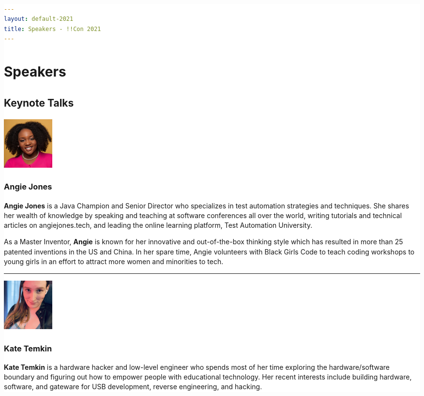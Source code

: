 ```yaml
---
layout: default-2021
title: Speakers - !!Con 2021
---
```


# Speakers

<a name="keynotes" id="keynotes"></a>

## Keynote Talks

<a name="angie-jones" id="angie-jones"></a>
<img src="images/speakers/thumbnail/angie-jones.png" alt="Angie Jones" class="speaker-img" />

### Angie Jones

**Angie Jones**  is a Java Champion and Senior Director who specializes in test automation strategies and techniques. She shares her wealth of knowledge by speaking and teaching at software conferences all over the world, writing tutorials and technical articles on angiejones.tech, and leading the online learning platform, Test Automation University.

As a Master Inventor, **Angie** is known for her innovative and out-of-the-box thinking style which has resulted in more than 25 patented inventions in the US and China. In her spare time, Angie volunteers with Black Girls Code to teach coding workshops to young girls in an effort to attract more women and minorities to tech.

---

<a name="kate-temkin" id="kate-temkin">
<img src="images/speakers/thumbnail/kate-temkin.png" alt="Kate Temkin" class="speaker-img" />

### Kate Temkin

**Kate Temkin** is a hardware hacker and low-level engineer who spends most of her time exploring the hardware/software boundary and figuring out how to empower people with educational technology. Her recent interests include building hardware, software, and gateware for USB development, reverse engineering, and hacking.
